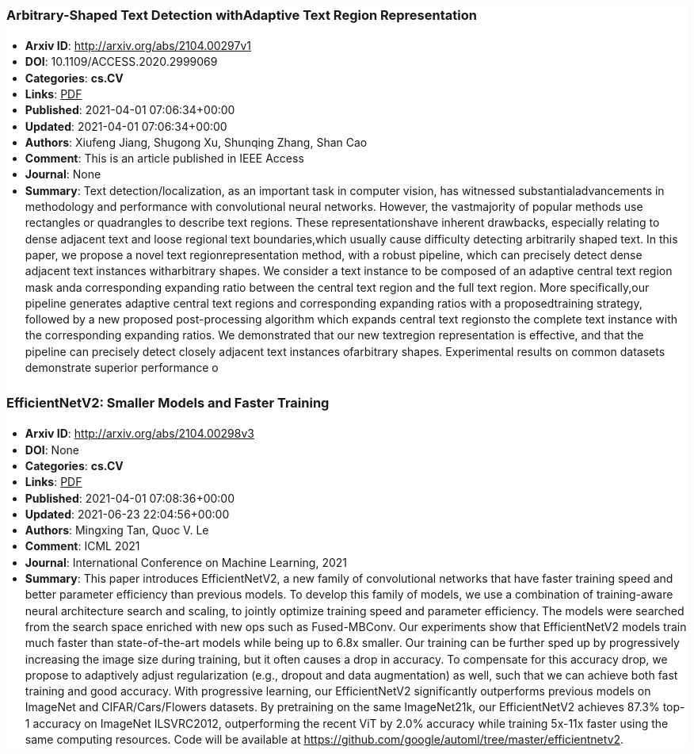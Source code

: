 


### Arbitrary-Shaped Text Detection withAdaptive Text Region Representation
- **Arxiv ID**: http://arxiv.org/abs/2104.00297v1
- **DOI**: 10.1109/ACCESS.2020.2999069
- **Categories**: **cs.CV**
- **Links**: [PDF](http://arxiv.org/pdf/2104.00297v1)
- **Published**: 2021-04-01 07:06:34+00:00
- **Updated**: 2021-04-01 07:06:34+00:00
- **Authors**: Xiufeng Jiang, Shugong Xu, Shunqing Zhang, Shan Cao
- **Comment**: This is an article published in IEEE Access
- **Journal**: None
- **Summary**: Text detection/localization, as an important task in computer vision, has witnessed substantialadvancements in methodology and performance with convolutional neural networks. However, the vastmajority of popular methods use rectangles or quadrangles to describe text regions. These representationshave inherent drawbacks, especially relating to dense adjacent text and loose regional text boundaries,which usually cause difficulty detecting arbitrarily shaped text. In this paper, we propose a novel text regionrepresentation method, with a robust pipeline, which can precisely detect dense adjacent text instances witharbitrary shapes. We consider a text instance to be composed of an adaptive central text region mask anda corresponding expanding ratio between the central text region and the full text region. More specifically,our pipeline generates adaptive central text regions and corresponding expanding ratios with a proposedtraining strategy, followed by a new proposed post-processing algorithm which expands central text regionsto the complete text instance with the corresponding expanding ratios. We demonstrated that our new textregion representation is effective, and that the pipeline can precisely detect closely adjacent text instances ofarbitrary shapes. Experimental results on common datasets demonstrate superior performance o



### EfficientNetV2: Smaller Models and Faster Training
- **Arxiv ID**: http://arxiv.org/abs/2104.00298v3
- **DOI**: None
- **Categories**: **cs.CV**
- **Links**: [PDF](http://arxiv.org/pdf/2104.00298v3)
- **Published**: 2021-04-01 07:08:36+00:00
- **Updated**: 2021-06-23 22:04:56+00:00
- **Authors**: Mingxing Tan, Quoc V. Le
- **Comment**: ICML 2021
- **Journal**: International Conference on Machine Learning, 2021
- **Summary**: This paper introduces EfficientNetV2, a new family of convolutional networks that have faster training speed and better parameter efficiency than previous models. To develop this family of models, we use a combination of training-aware neural architecture search and scaling, to jointly optimize training speed and parameter efficiency. The models were searched from the search space enriched with new ops such as Fused-MBConv. Our experiments show that EfficientNetV2 models train much faster than state-of-the-art models while being up to 6.8x smaller.   Our training can be further sped up by progressively increasing the image size during training, but it often causes a drop in accuracy. To compensate for this accuracy drop, we propose to adaptively adjust regularization (e.g., dropout and data augmentation) as well, such that we can achieve both fast training and good accuracy.   With progressive learning, our EfficientNetV2 significantly outperforms previous models on ImageNet and CIFAR/Cars/Flowers datasets. By pretraining on the same ImageNet21k, our EfficientNetV2 achieves 87.3% top-1 accuracy on ImageNet ILSVRC2012, outperforming the recent ViT by 2.0% accuracy while training 5x-11x faster using the same computing resources. Code will be available at https://github.com/google/automl/tree/master/efficientnetv2.
